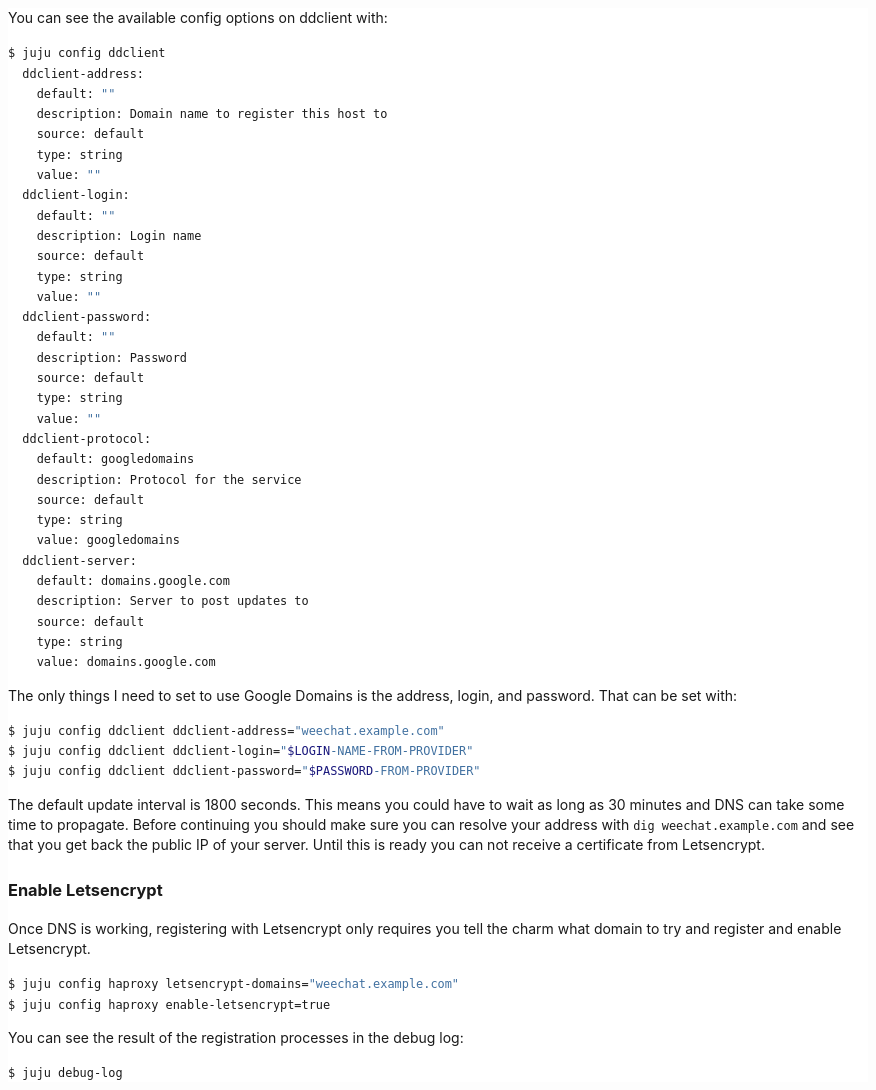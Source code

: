 You can see the available config options on ddclient with:
```bash
$ juju config ddclient
  ddclient-address:
    default: ""
    description: Domain name to register this host to
    source: default
    type: string
    value: ""
  ddclient-login:
    default: ""
    description: Login name
    source: default
    type: string
    value: ""
  ddclient-password:
    default: ""
    description: Password
    source: default
    type: string
    value: ""
  ddclient-protocol:
    default: googledomains
    description: Protocol for the service
    source: default
    type: string
    value: googledomains
  ddclient-server:
    default: domains.google.com
    description: Server to post updates to
    source: default
    type: string
    value: domains.google.com
```
The only things I need to set to use Google Domains is the address, login, and
password. That can be set with:

```bash
$ juju config ddclient ddclient-address="weechat.example.com"
$ juju config ddclient ddclient-login="$LOGIN-NAME-FROM-PROVIDER"
$ juju config ddclient ddclient-password="$PASSWORD-FROM-PROVIDER"
```
The default update interval is 1800 seconds. This means you could have to wait
as long as 30 minutes and DNS can take some time to propagate. Before continuing
you should make sure you can resolve your address with `dig weechat.example.com`
and see that you get back the public IP of your server. Until this is ready you
can not receive a certificate from Letsencrypt.

### Enable Letsencrypt
Once DNS is working, registering with Letsencrypt only requires you tell the
charm what domain to try and register and enable Letsencrypt.

```bash
$ juju config haproxy letsencrypt-domains="weechat.example.com"
$ juju config haproxy enable-letsencrypt=true
```
You can see the result of the registration processes in the debug log:
```bash
$ juju debug-log
```
